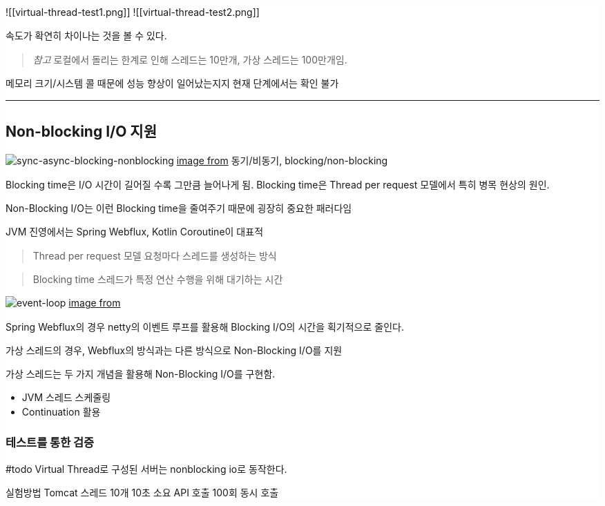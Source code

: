 ![[virtual-thread-test1.png]]
![[virtual-thread-test2.png]]

속도가 확연히 차이나는 것을 볼 수 있다.

> *참고*
> 로컬에서 돌리는 한계로 인해 스레드는 10만개, 가상 스레드는 100만개임.

메모리 크기/시스템 콜 때문에 성능 향상이 일어났는지지 현재 단계에서는 확인 불가


---

## Non-blocking I/O 지원


![sync-async-blocking-nonblocking](https://blog.kakaocdn.net/dna/1HN9m/btsakdV6qwm/AAAAAAAAAAAAAAAAAAAAAAGW3OS731SSnlXrlG5h1ohZuq0jlsKK9MDAGius_RLk/img.png?credential=yqXZFxpELC7KVnFOS48ylbz2pIh7yKj8&expires=1759244399&allow_ip=&allow_referer=&signature=0jja0fIYBgSZvULQVqmXnhNMqCI%3D)
[image from](https://inpa.tistory.com/entry/%F0%9F%91%A9%E2%80%8D%F0%9F%92%BB-%EB%8F%99%EA%B8%B0%EB%B9%84%EB%8F%99%EA%B8%B0-%EB%B8%94%EB%A1%9C%ED%82%B9%EB%85%BC%EB%B8%94%EB%A1%9C%ED%82%B9-%EA%B0%9C%EB%85%90-%EC%A0%95%EB%A6%AC) 동기/비동기, blocking/non-blocking

Blocking time은 I/O 시간이 길어질 수록 그만큼 늘어나게 됨.
Blocking time은 Thread per request 모델에서 특히 병목 현상의 원인.

Non-Blocking I/O는 이런 Blocking time을 줄여주기 때문에 굉장히 중요한 패러다임

JVM 진영에서는 Spring Webflux, Kotlin Coroutine이 대표적


> Thread per request 모델
> 요청마다 스레드를 생성하는 방식

> Blocking time
> 스레드가 특정 연산 수행을 위해 대기하는 시간


![event-loop](https://blog.kakaocdn.net/dna/c0uk4N/btr5QptBybu/AAAAAAAAAAAAAAAAAAAAAK0qb6SA70_1NxkC7FMWzh4Uqs0x-2ferFKjU2bgNLN3/img.png?credential=yqXZFxpELC7KVnFOS48ylbz2pIh7yKj8&expires=1759244399&allow_ip=&allow_referer=&signature=EO6cy2aeyJ%2FWCjzu7QOmC3qFpRo%3D)
[image from](https://gnidinger.tistory.com/entry/WebFlux%EC%9D%B4%EB%B2%A4%ED%8A%B8-%EB%A3%A8%ED%94%84-Netty-%EA%B7%B8%EB%A6%AC%EA%B3%A0)

Spring Webflux의 경우 netty의 이벤트 루프를 활용해 Blocking I/O의 시간을 획기적으로 줄인다.

가상 스레드의 경우, Webflux의 방식과는 다른 방식으로 Non-Blocking I/O를 지원

가상 스레드는 두 가지 개념을 활용해 Non-Blocking I/O를 구현함.

- JVM 스레드 스케줄링
- Continuation 활용


### 테스트를 통한 검증
#todo
Virtual Thread로 구성된 서버는 nonblocking io로 동작한다.

실험방법
Tomcat 스레드 10개
10초 소요 API 호출
100회 동시 호출
